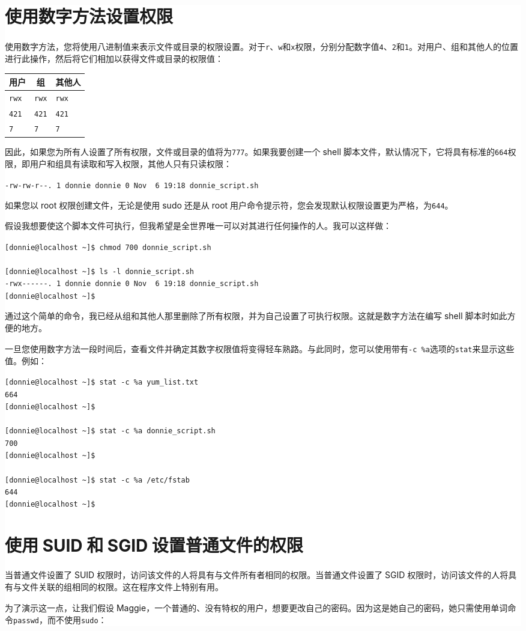 # 使用数字方法设置权限

使用数字方法，您将使用八进制值来表示文件或目录的权限设置。对于`r`、`w`和`x`权限，分别分配数字值`4`、`2`和`1`。对用户、组和其他人的位置进行此操作，然后将它们相加以获得文件或目录的权限值：

| **用户** | **组** | **其他人** |
| --- | --- | --- |
| `rwx` | `rwx` | `rwx` |
| `421` | `421` | `421` |
| `7` | `7` | `7` |

因此，如果您为所有人设置了所有权限，文件或目录的值将为`777`。如果我要创建一个 shell 脚本文件，默认情况下，它将具有标准的`664`权限，即用户和组具有读取和写入权限，其他人只有只读权限：

```
-rw-rw-r--. 1 donnie donnie 0 Nov  6 19:18 donnie_script.sh
```

如果您以 root 权限创建文件，无论是使用 sudo 还是从 root 用户命令提示符，您会发现默认权限设置更为严格，为`644`。

假设我想要使这个脚本文件可执行，但我希望是全世界唯一可以对其进行任何操作的人。我可以这样做：

```
[donnie@localhost ~]$ chmod 700 donnie_script.sh

[donnie@localhost ~]$ ls -l donnie_script.sh
-rwx------. 1 donnie donnie 0 Nov  6 19:18 donnie_script.sh
[donnie@localhost ~]$
```

通过这个简单的命令，我已经从组和其他人那里删除了所有权限，并为自己设置了可执行权限。这就是数字方法在编写 shell 脚本时如此方便的地方。

一旦您使用数字方法一段时间后，查看文件并确定其数字权限值将变得轻车熟路。与此同时，您可以使用带有`-c %a`选项的`stat`来显示这些值。例如：

```
[donnie@localhost ~]$ stat -c %a yum_list.txt
664
[donnie@localhost ~]$

[donnie@localhost ~]$ stat -c %a donnie_script.sh
700
[donnie@localhost ~]$

[donnie@localhost ~]$ stat -c %a /etc/fstab
644
[donnie@localhost ~]$
```

# 使用 SUID 和 SGID 设置普通文件的权限

当普通文件设置了 SUID 权限时，访问该文件的人将具有与文件所有者相同的权限。当普通文件设置了 SGID 权限时，访问该文件的人将具有与文件关联的组相同的权限。这在程序文件上特别有用。

为了演示这一点，让我们假设 Maggie，一个普通的、没有特权的用户，想要更改自己的密码。因为这是她自己的密码，她只需使用单词命令`passwd`，而不使用`sudo`：
